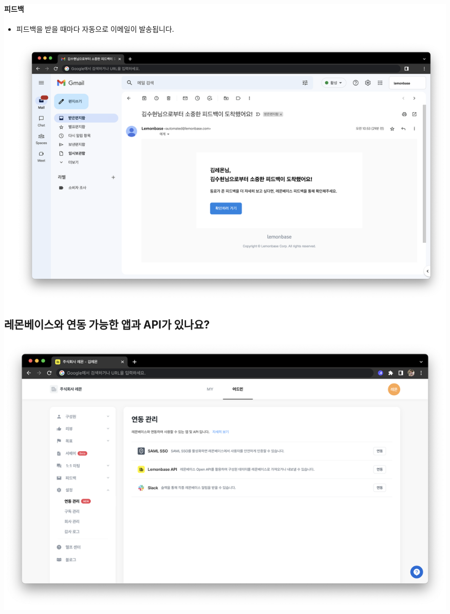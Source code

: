 #### 피드백

*   피드백을 받을 때마다 자동으로 이메일이 발송됩니다.

    ![](<../.gitbook/assets/Untitled (68) (1).png>)

## 레몬베이스와 연동 가능한 앱과 API가 있나요? <a href="#open-api" id="open-api"></a>

![](<../.gitbook/assets/Untitled (11) (5).png>)
